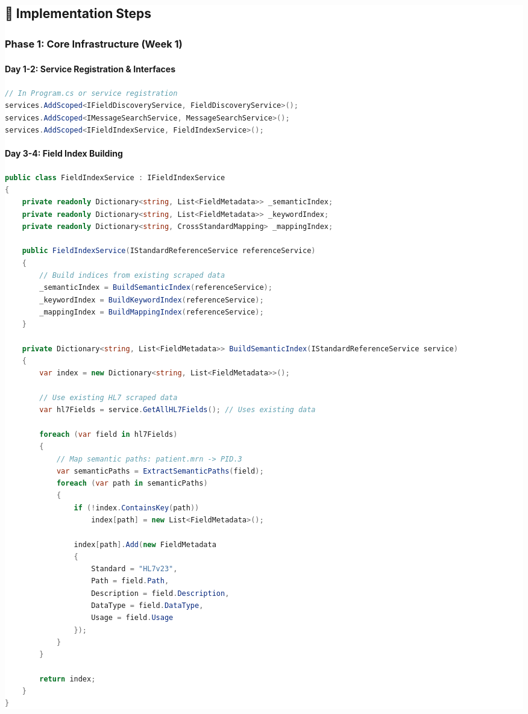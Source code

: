 
## 🔧 **Implementation Steps**

### **Phase 1: Core Infrastructure (Week 1)**

#### **Day 1-2: Service Registration & Interfaces**
```csharp
// In Program.cs or service registration
services.AddScoped<IFieldDiscoveryService, FieldDiscoveryService>();
services.AddScoped<IMessageSearchService, MessageSearchService>();
services.AddScoped<IFieldIndexService, FieldIndexService>();
```

#### **Day 3-4: Field Index Building**
```csharp
public class FieldIndexService : IFieldIndexService
{
    private readonly Dictionary<string, List<FieldMetadata>> _semanticIndex;
    private readonly Dictionary<string, List<FieldMetadata>> _keywordIndex;
    private readonly Dictionary<string, CrossStandardMapping> _mappingIndex;

    public FieldIndexService(IStandardReferenceService referenceService)
    {
        // Build indices from existing scraped data
        _semanticIndex = BuildSemanticIndex(referenceService);
        _keywordIndex = BuildKeywordIndex(referenceService);
        _mappingIndex = BuildMappingIndex(referenceService);
    }

    private Dictionary<string, List<FieldMetadata>> BuildSemanticIndex(IStandardReferenceService service)
    {
        var index = new Dictionary<string, List<FieldMetadata>>();

        // Use existing HL7 scraped data
        var hl7Fields = service.GetAllHL7Fields(); // Uses existing data

        foreach (var field in hl7Fields)
        {
            // Map semantic paths: patient.mrn -> PID.3
            var semanticPaths = ExtractSemanticPaths(field);
            foreach (var path in semanticPaths)
            {
                if (!index.ContainsKey(path))
                    index[path] = new List<FieldMetadata>();

                index[path].Add(new FieldMetadata
                {
                    Standard = "HL7v23",
                    Path = field.Path,
                    Description = field.Description,
                    DataType = field.DataType,
                    Usage = field.Usage
                });
            }
        }

        return index;
    }
}
```

